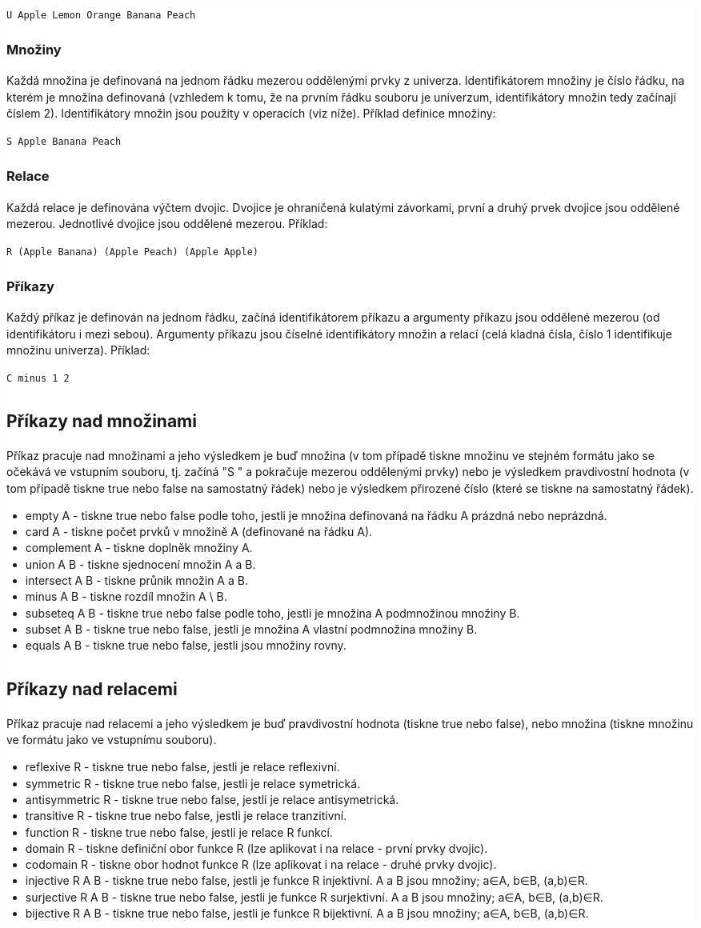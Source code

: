 `U Apple Lemon Orange Banana Peach`

### Množiny

Každá množina je definovaná na jednom řádku mezerou oddělenými prvky z univerza. Identifikátorem množiny je číslo řádku, na kterém je množina definovaná (vzhledem k tomu, že na prvním řádku souboru je univerzum, identifikátory množin tedy začínají číslem 2). Identifikátory množin jsou použity v operacích (viz níže). Příklad definice množiny:

`S Apple Banana Peach`

### Relace

Každá relace je definována výčtem dvojic. Dvojice je ohraničená kulatými závorkami, první a druhý prvek dvojice jsou oddělené mezerou. Jednotlivé dvojice jsou oddělené mezerou. Příklad:

`R (Apple Banana) (Apple Peach) (Apple Apple)`

### Příkazy

Každý příkaz je definován na jednom řádku, začíná identifikátorem příkazu a argumenty příkazu jsou oddělené mezerou (od identifikátoru i mezi sebou). Argumenty příkazu jsou číselné identifikátory množin a relací (celá kladná čísla, číslo 1 identifikuje množinu univerza). Příklad:

`C minus 1 2`

## Příkazy nad množinami

Příkaz pracuje nad množinami a jeho výsledkem je buď množina (v tom případě tiskne množinu ve stejném formátu jako se očekává ve vstupním souboru, tj. začíná "S " a pokračuje mezerou oddělenými prvky) nebo je výsledkem pravdivostní hodnota (v tom případě tiskne true nebo false na samostatný řádek) nebo je výsledkem přirozené číslo (které se tiskne na samostatný řádek).

- empty A - tiskne true nebo false podle toho, jestli je množina definovaná na řádku A prázdná nebo neprázdná.
- card A - tiskne počet prvků v množině A (definované na řádku A).
- complement A - tiskne doplněk množiny A.
- union A B - tiskne sjednocení množin A a B.
- intersect A B - tiskne průnik množin A a B.
- minus A B - tiskne rozdíl množin A \ B.
- subseteq A B - tiskne true nebo false podle toho, jestli je množina A podmnožinou množiny B.
- subset A B - tiskne true nebo false, jestli je množina A vlastní podmnožina množiny B.
- equals A B - tiskne true nebo false, jestli jsou množiny rovny.

## Příkazy nad relacemi

Příkaz pracuje nad relacemi a jeho výsledkem je buď pravdivostní hodnota (tiskne true nebo false), nebo množina (tiskne množinu ve formátu jako ve vstupnímu souboru).

- reflexive R - tiskne true nebo false, jestli je relace reflexivní.
- symmetric R - tiskne true nebo false, jestli je relace symetrická.
- antisymmetric R - tiskne true nebo false, jestli je relace antisymetrická.
- transitive R - tiskne true nebo false, jestli je relace tranzitivní.
- function R - tiskne true nebo false, jestli je relace R funkcí.
- domain R - tiskne definiční obor funkce R (lze aplikovat i na relace - první prvky dvojic).
- codomain R - tiskne obor hodnot funkce R (lze aplikovat i na relace - druhé prvky dvojic).
- injective R A B - tiskne true nebo false, jestli je funkce R injektivní. A a B jsou množiny; a∈A, b∈B, (a,b)∈R.
- surjective R A B - tiskne true nebo false, jestli je funkce R surjektivní. A a B jsou množiny; a∈A, b∈B, (a,b)∈R.
- bijective R A B - tiskne true nebo false, jestli je funkce R bijektivní. A a B jsou množiny; a∈A, b∈B, (a,b)∈R.
